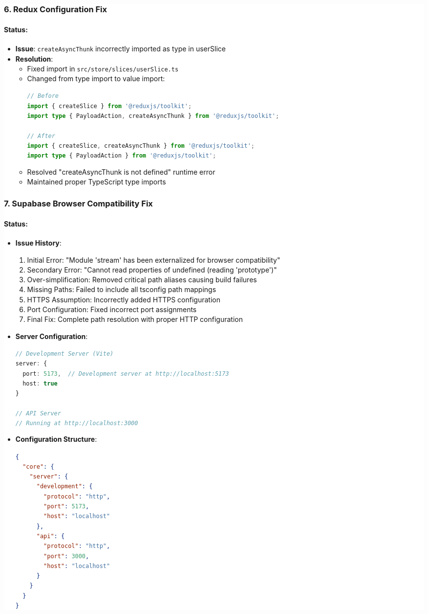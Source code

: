 ### 6. Redux Configuration Fix
#### Status: 
- **Issue**: `createAsyncThunk` incorrectly imported as type in userSlice
- **Resolution**:
  - Fixed import in `src/store/slices/userSlice.ts`
  - Changed from type import to value import:
    ```typescript
    // Before
    import { createSlice } from '@reduxjs/toolkit';
    import type { PayloadAction, createAsyncThunk } from '@reduxjs/toolkit';

    // After
    import { createSlice, createAsyncThunk } from '@reduxjs/toolkit';
    import type { PayloadAction } from '@reduxjs/toolkit';
    ```
  - Resolved "createAsyncThunk is not defined" runtime error
  - Maintained proper TypeScript type imports

### 7. Supabase Browser Compatibility Fix
#### Status: 
- **Issue History**:
  1. Initial Error: "Module 'stream' has been externalized for browser compatibility"
  2. Secondary Error: "Cannot read properties of undefined (reading 'prototype')"
  3. Over-simplification: Removed critical path aliases causing build failures
  4. Missing Paths: Failed to include all tsconfig path mappings
  5. HTTPS Assumption: Incorrectly added HTTPS configuration
  6. Port Configuration: Fixed incorrect port assignments
  7. Final Fix: Complete path resolution with proper HTTP configuration

- **Server Configuration**:
  ```typescript
  // Development Server (Vite)
  server: {
    port: 5173,  // Development server at http://localhost:5173
    host: true
  }

  // API Server
  // Running at http://localhost:3000
  ```

- **Configuration Structure**:
  ```json
  {
    "core": {
      "server": {
        "development": {
          "protocol": "http",
          "port": 5173,
          "host": "localhost"
        },
        "api": {
          "protocol": "http",
          "port": 3000,
          "host": "localhost"
        }
      }
    }
  }
  ```
